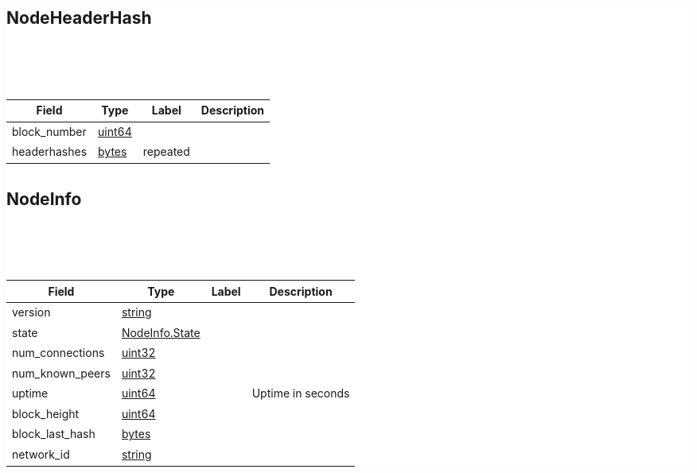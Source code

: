 


<a name="NodeHeaderHash"/>



## NodeHeaderHash

```python
   
```

```javascript
   
```


| Field | Type | Label | Description |
| ----- | ---- | ----- | ----------- |
| block_number | [uint64](#uint64) |  |  |
| headerhashes | [bytes](#bytes) | repeated |  |



<a name="NodeInfo"/>




## NodeInfo

```python
   
```

```javascript
   
```


| Field | Type | Label | Description |
| ----- | ---- | ----- | ----------- |
| version | [string](#string) |  |  |
| state | [NodeInfo.State](#NodeInfo.State) |  |  |
| num_connections | [uint32](#uint32) |  |  |
| num_known_peers | [uint32](#uint32) |  |  |
| uptime | [uint64](#uint64) |  | Uptime in seconds |
| block_height | [uint64](#uint64) |  |  |
| block_last_hash | [bytes](#bytes) |  |  |
| network_id | [string](#string) |  |  |


